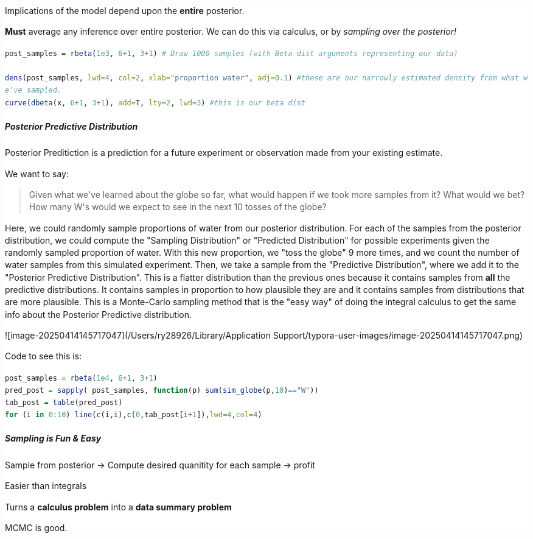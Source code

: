 
Implications of the model depend upon the **entire** posterior. 

**Must** average any inference over entire posterior. We can do this via calculus, or by *sampling over the posterior!*



```R
post_samples = rbeta(1e3, 6+1, 3+1) # Draw 1000 samples (with Beta dist arguments representing our data)

dens(post_samples, lwd=4, col=2, xlab="proportion water", adj=0.1) #these are our narrowly estimated density from what we've sampled. 
curve(dbeta(x, 6+1, 3+1), add=T, lty=2, lwd=3) #this is our beta dist
```



##### Posterior Predictive Distribution

Posterior Preditiction is a prediction for a future experiment or observation made from your existing estimate. 

We want to say:

> Given what we've learned about the globe so far, what would happen if we took more samples from it? What would we bet? How many W's would we expect to see in the next 10 tosses of the globe?



Here, we could randomly sample proportions of water from our posterior distribution. For each of the samples from the posterior distribution, we could compute the "Sampling Distribution" or "Predicted Distribution" for possible experiments given the randomly sampled proportion of water. With this new proportion, we "toss the globe" 9 more times, and we count the number of water samples from this simulated experiment. Then, we take a sample from the "Predictive Distribution", where we add it to the "Posterior Predictive Distribution". This is a flatter distribution than the previous ones because it contains samples from **all** the predictive distributions. It contains samples in proportion to how plausible they are and it contains samples from distributions that are more plausible. This is a Monte-Carlo sampling method that is the "easy way" of doing the integral calculus to get the same info about the Posterior Predictive distribution. 



![image-20250414145717047](/Users/ry28926/Library/Application Support/typora-user-images/image-20250414145717047.png)



Code to see this is:

```R
post_samples = rbeta(1e4, 6+1, 3+1)
pred_post = sapply( post_samples, function(p) sum(sim_globe(p,10)=="W"))
tab_post = table(pred_post)
for (i in 0:10) line(c(i,i),c(0,tab_post[i+1]),lwd=4,col=4)
```



##### Sampling is Fun & Easy

Sample from posterior -> Compute desired quanitity for each sample -> profit

Easier than integrals

Turns a **calculus problem** into a **data summary problem**

MCMC is good.



